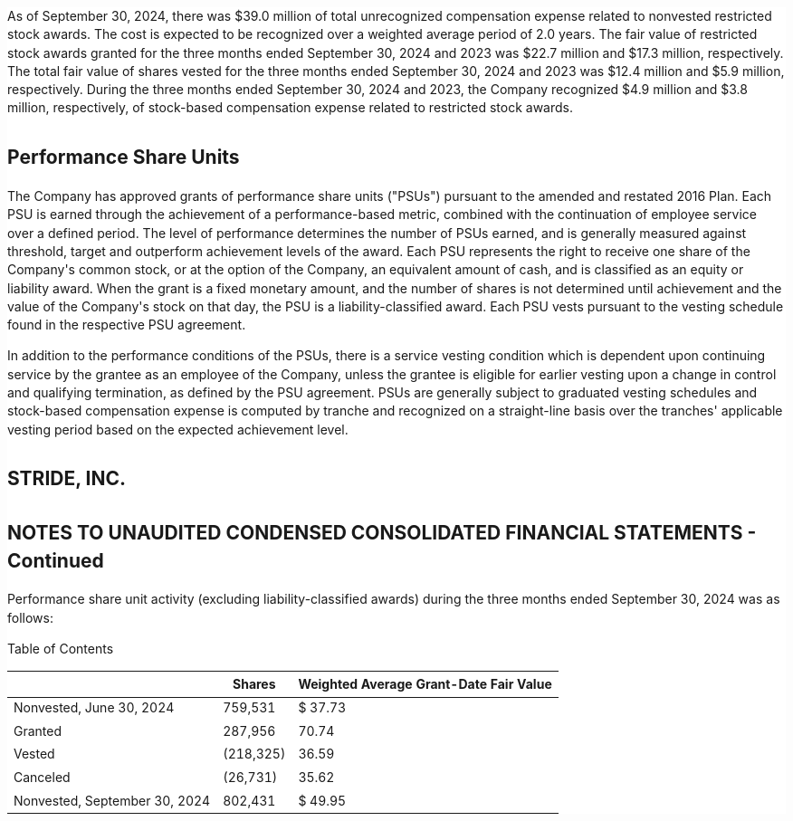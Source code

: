 <p>As of September 30, 2024, there was $39.0 million of total unrecognized compensation expense related to nonvested restricted stock awards. The cost is expected to be recognized over a weighted average period of 2.0 years. The fair value of restricted stock awards granted for the three months ended September 30, 2024 and 2023 was $22.7 million and $17.3 million, respectively. The total fair value of shares vested for the three months ended September 30, 2024 and 2023 was $12.4 million and $5.9 million, respectively. During the three months ended September 30, 2024 and 2023, the Company recognized $4.9 million and $3.8 million, respectively, of stock-based compensation expense related to restricted stock awards.</p>
<h2>Performance Share Units</h2>
<p>The Company has approved grants of performance share units ("PSUs") pursuant to the amended and restated 2016 Plan. Each PSU is earned through the achievement of a performance-based metric, combined with the continuation of employee service over a defined period. The level of performance determines the number of PSUs earned, and is generally measured against threshold, target and outperform achievement levels of the award. Each PSU represents the right to receive one share of the Company's common stock, or at the option of the Company, an equivalent amount of cash, and is classified as an equity or liability award. When the grant is a fixed monetary amount, and the number of shares is not determined until achievement and the value of the Company's stock on that day, the PSU is a liability-classified award. Each PSU vests pursuant to the vesting schedule found in the respective PSU agreement.</p>
<p>In addition to the performance conditions of the PSUs, there is a service vesting condition which is dependent upon continuing service by the grantee as an employee of the Company, unless the grantee is eligible for earlier vesting upon a change in control and qualifying termination, as defined by the PSU agreement. PSUs are generally subject to graduated vesting schedules and stock-based compensation expense is computed by tranche and recognized on a straight-line basis over the tranches' applicable vesting period based on the expected achievement level.</p>
<h2>STRIDE, INC.</h2>
<h2>NOTES TO UNAUDITED CONDENSED CONSOLIDATED FINANCIAL STATEMENTS - Continued</h2>
<p>Performance share unit activity (excluding liability-classified awards) during the three months ended September 30, 2024 was as follows:</p>
<p>Table of Contents</p>
<table>
<thead>
<tr>
<th></th>
<th>Shares</th>
<th>Weighted Average Grant-Date Fair Value</th>
</tr>
</thead>
<tbody>
<tr>
<td>Nonvested, June 30, 2024</td>
<td>759,531</td>
<td>$ 37.73</td>
</tr>
<tr>
<td>Granted</td>
<td>287,956</td>
<td>70.74</td>
</tr>
<tr>
<td>Vested</td>
<td>(218,325)</td>
<td>36.59</td>
</tr>
<tr>
<td>Canceled</td>
<td>(26,731)</td>
<td>35.62</td>
</tr>
<tr>
<td>Nonvested, September 30, 2024</td>
<td>802,431</td>
<td>$ 49.95</td>
</tr>